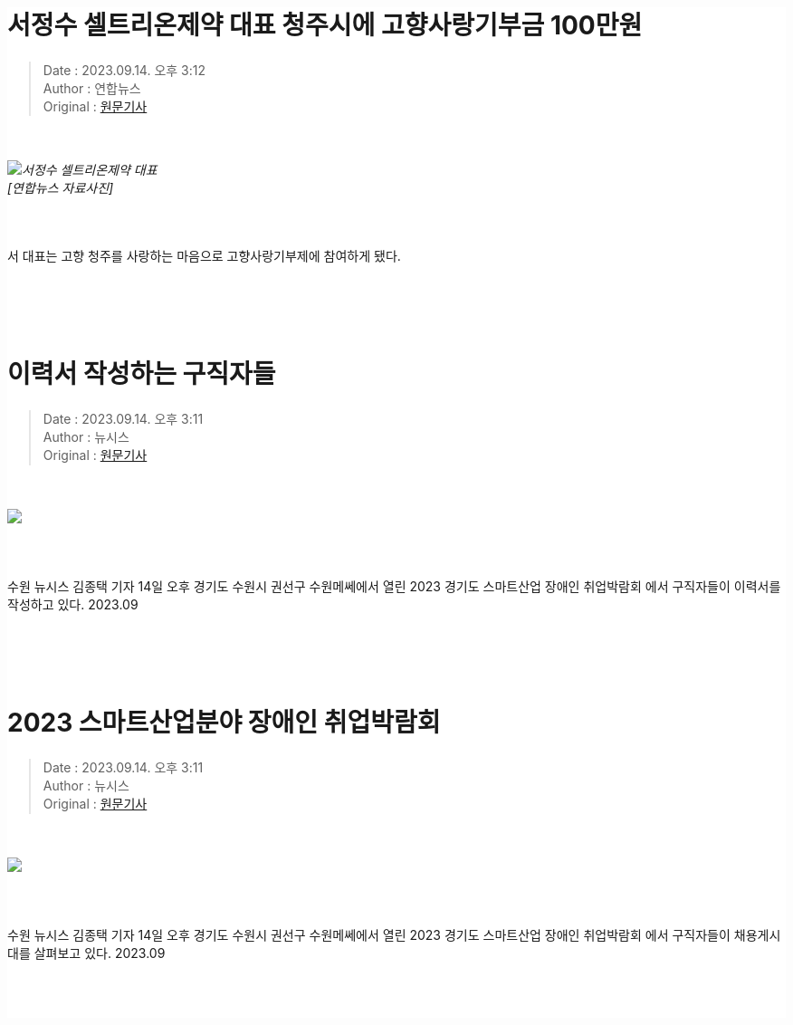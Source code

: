   
# 서정수 셀트리온제약 대표 청주시에 고향사랑기부금 100만원  
  
> Date : 2023.09.14. 오후 3:12  
> Author : 연합뉴스  
> Original : [원문기사](https://n.news.naver.com/mnews/article/001/0014193505?sid=101)  
<br/>  
  
<img src="https://imgnews.pstatic.net/image/001/2023/09/14/AKR20230914113400064_01_i_P4_20230914151217211.jpg?type=w647" id="img1"></img><em class="img_desc">서정수 셀트리온제약 대표<br/>[연합뉴스 자료사진]</em>  
<br/><br/>  
  
서 대표는 고향 청주를 사랑하는 마음으로 고향사랑기부제에 참여하게 됐다.  
<br/><br/><br/>  

  
# 이력서 작성하는 구직자들  
  
> Date : 2023.09.14. 오후 3:11  
> Author : 뉴시스  
> Original : [원문기사](https://n.news.naver.com/mnews/article/003/0012090259?sid=101)  
<br/>  
  
<img src="https://imgnews.pstatic.net/image/003/2023/09/14/NISI20230914_0020036024_web_20230914151024_20230914151137660.jpg?type=w647" id="img1"></img>  
<br/><br/>  
  
수원 뉴시스 김종택 기자 14일 오후 경기도 수원시 권선구 수원메쎄에서 열린 2023 경기도 스마트산업 장애인 취업박람회 에서 구직자들이 이력서를 작성하고 있다. 2023.09  
<br/><br/><br/>  

  
# 2023 스마트산업분야 장애인 취업박람회  
  
> Date : 2023.09.14. 오후 3:11  
> Author : 뉴시스  
> Original : [원문기사](https://n.news.naver.com/mnews/article/003/0012090258?sid=101)  
<br/>  
  
<img src="https://imgnews.pstatic.net/image/003/2023/09/14/NISI20230914_0020036020_web_20230914151024_20230914151135479.jpg?type=w647" id="img1"></img>  
<br/><br/>  
  
수원 뉴시스 김종택 기자 14일 오후 경기도 수원시 권선구 수원메쎄에서 열린 2023 경기도 스마트산업 장애인 취업박람회 에서 구직자들이 채용게시대를 살펴보고 있다. 2023.09  
<br/><br/><br/>  

